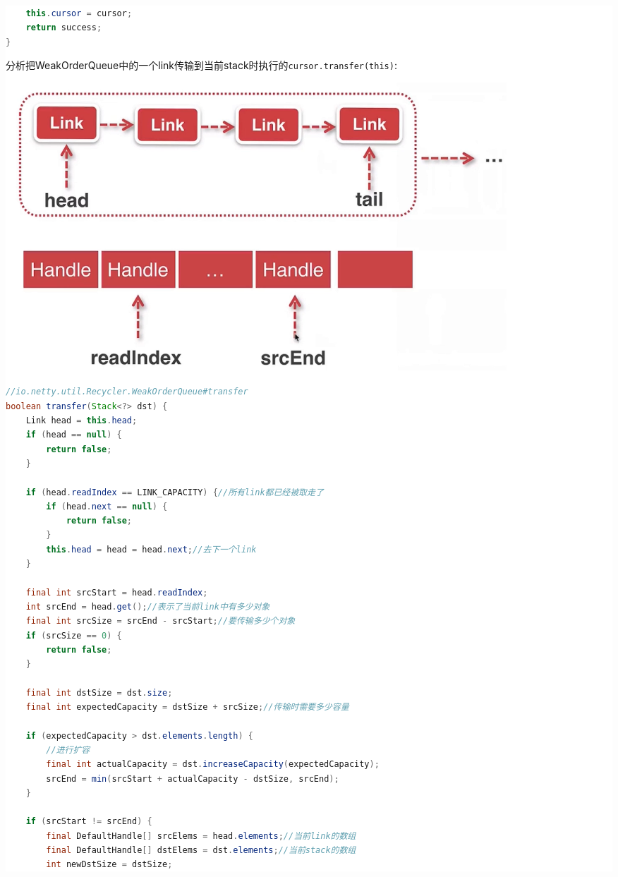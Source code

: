 ```java
    this.cursor = cursor;
    return success;
}
```

分析把WeakOrderQueue中的一个link传输到当前stack时执行的`cursor.transfer(this)`:

![1548506637646](20190126/1548506637646.png)

```java
//io.netty.util.Recycler.WeakOrderQueue#transfer
boolean transfer(Stack<?> dst) {
    Link head = this.head;
    if (head == null) {
        return false;
    }

    if (head.readIndex == LINK_CAPACITY) {//所有link都已经被取走了
        if (head.next == null) {
            return false;
        }
        this.head = head = head.next;//去下一个link
    }

    final int srcStart = head.readIndex;
    int srcEnd = head.get();//表示了当前link中有多少对象
    final int srcSize = srcEnd - srcStart;//要传输多少个对象
    if (srcSize == 0) {
        return false;
    }

    final int dstSize = dst.size;
    final int expectedCapacity = dstSize + srcSize;//传输时需要多少容量

    if (expectedCapacity > dst.elements.length) {
        //进行扩容 
        final int actualCapacity = dst.increaseCapacity(expectedCapacity);
        srcEnd = min(srcStart + actualCapacity - dstSize, srcEnd);
    }

    if (srcStart != srcEnd) {
        final DefaultHandle[] srcElems = head.elements;//当前link的数组
        final DefaultHandle[] dstElems = dst.elements;//当前stack的数组
        int newDstSize = dstSize;
```